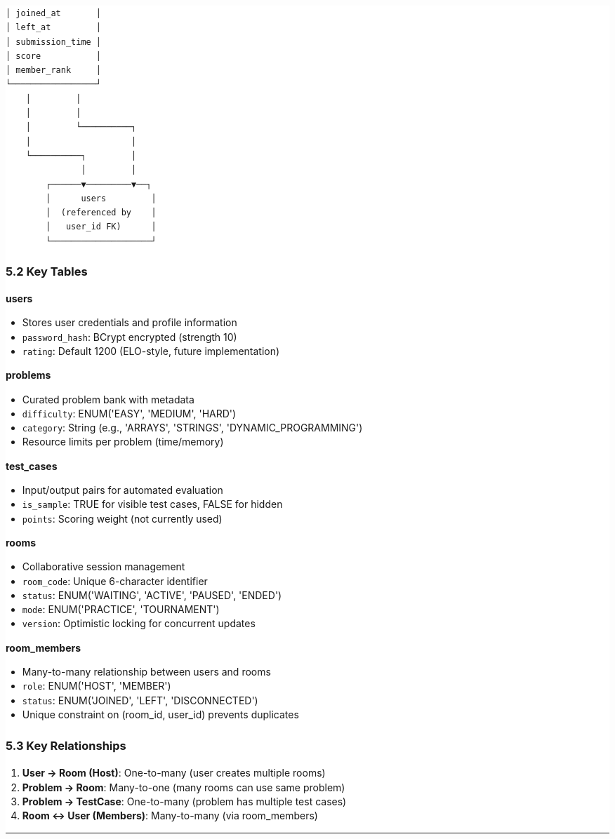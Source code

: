 ```
│ joined_at       │
│ left_at         │
│ submission_time │
│ score           │
│ member_rank     │
└─────────────────┘
    │         │
    │         │
    │         └──────────┐
    │                    │
    └──────────┐         │
               │         │
        ┌──────▼─────────▼──┐
        │      users         │
        │  (referenced by    │
        │   user_id FK)      │
        └────────────────────┘
```

### 5.2 Key Tables

**users**
- Stores user credentials and profile information
- `password_hash`: BCrypt encrypted (strength 10)
- `rating`: Default 1200 (ELO-style, future implementation)

**problems**
- Curated problem bank with metadata
- `difficulty`: ENUM('EASY', 'MEDIUM', 'HARD')
- `category`: String (e.g., 'ARRAYS', 'STRINGS', 'DYNAMIC_PROGRAMMING')
- Resource limits per problem (time/memory)

**test_cases**
- Input/output pairs for automated evaluation
- `is_sample`: TRUE for visible test cases, FALSE for hidden
- `points`: Scoring weight (not currently used)

**rooms**
- Collaborative session management
- `room_code`: Unique 6-character identifier
- `status`: ENUM('WAITING', 'ACTIVE', 'PAUSED', 'ENDED')
- `mode`: ENUM('PRACTICE', 'TOURNAMENT')
- `version`: Optimistic locking for concurrent updates

**room_members**
- Many-to-many relationship between users and rooms
- `role`: ENUM('HOST', 'MEMBER')
- `status`: ENUM('JOINED', 'LEFT', 'DISCONNECTED')
- Unique constraint on (room_id, user_id) prevents duplicates

### 5.3 Key Relationships

1. **User → Room (Host)**: One-to-many (user creates multiple rooms)
2. **Problem → Room**: Many-to-one (many rooms can use same problem)
3. **Problem → TestCase**: One-to-many (problem has multiple test cases)
4. **Room ↔ User (Members)**: Many-to-many (via room_members)

---